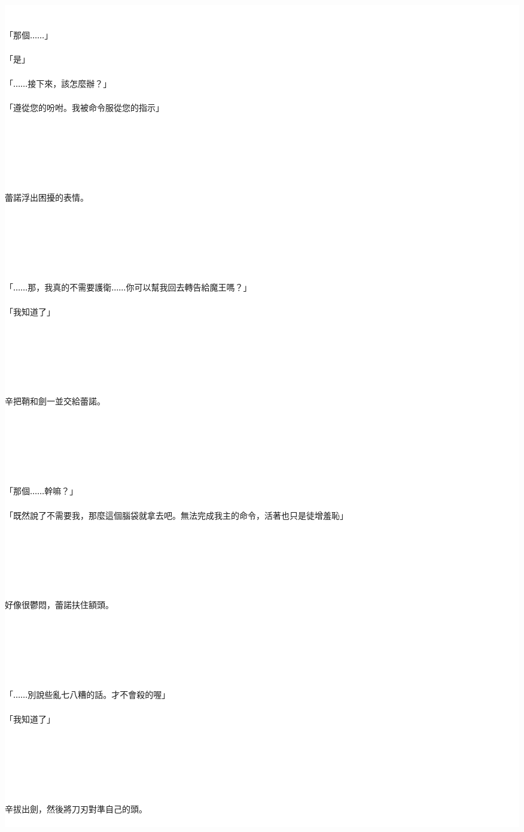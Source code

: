 <br /><br />
「那個……」
<br /><br />
「是」
<br /><br />
「……接下來，該怎麼辦？」
<br /><br />
「遵從您的吩咐。我被命令服從您的指示」
<br /><br />
 
<br /><br />
 
<br /><br />
蕾諾浮出困擾的表情。
<br /><br />
 
<br /><br />
 
<br /><br />
「……那，我真的不需要護衛……你可以幫我回去轉告給魔王嗎？」
<br /><br />
「我知道了」
<br /><br />
 
<br /><br />
 
<br /><br />
辛把鞘和劍一並交給蕾諾。
<br /><br />
 
<br /><br />
 
<br /><br />
「那個……幹嘛？」
<br /><br />
「既然說了不需要我，那麼這個腦袋就拿去吧。無法完成我主的命令，活著也只是徒增羞恥」
<br /><br />
 
<br /><br />
 
<br /><br />
好像很鬱悶，蕾諾扶住額頭。
<br /><br />
 
<br /><br />
 
<br /><br />
「……別說些亂七八糟的話。才不會殺的喔」
<br /><br />
「我知道了」
<br /><br />
 
<br /><br />
 
<br /><br />
辛拔出劍，然後將刀刃對準自己的頭。
<br /><br />
 